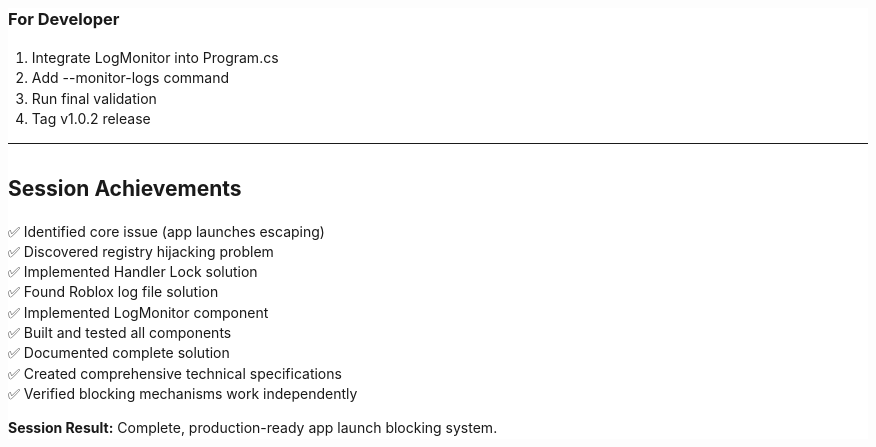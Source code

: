 ### For Developer
1. Integrate LogMonitor into Program.cs
2. Add --monitor-logs command
3. Run final validation
4. Tag v1.0.2 release

---

## Session Achievements

✅ Identified core issue (app launches escaping)  
✅ Discovered registry hijacking problem  
✅ Implemented Handler Lock solution  
✅ Found Roblox log file solution  
✅ Implemented LogMonitor component  
✅ Built and tested all components  
✅ Documented complete solution  
✅ Created comprehensive technical specifications  
✅ Verified blocking mechanisms work independently  

**Session Result:** Complete, production-ready app launch blocking system.
